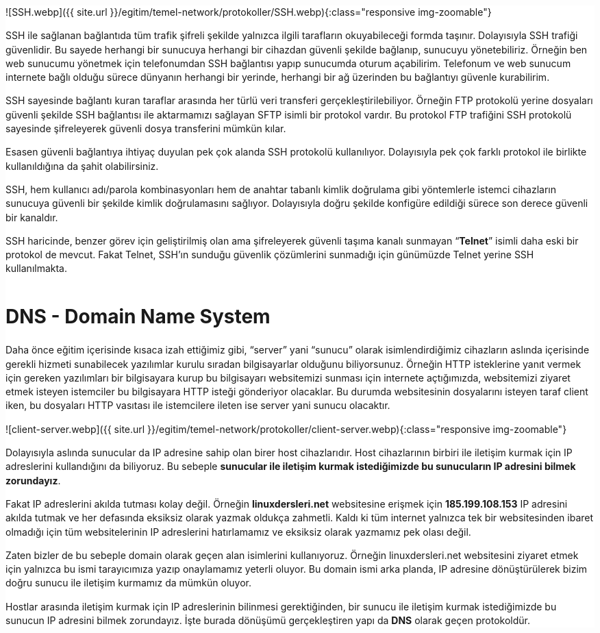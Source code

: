 ![SSH.webp]({{ site.url }}/egitim/temel-network/protokoller/SSH.webp){:class="responsive img-zoomable"}

SSH ile sağlanan bağlantıda tüm trafik şifreli şekilde yalnızca ilgili tarafların okuyabileceği formda taşınır. Dolayısıyla SSH trafiği güvenlidir. Bu sayede herhangi bir sunucuya herhangi bir cihazdan güvenli şekilde bağlanıp, sunucuyu yönetebiliriz. Örneğin ben web sunucumu yönetmek için telefonumdan SSH bağlantısı yapıp sunucumda oturum açabilirim. Telefonum ve web sunucum internete bağlı olduğu sürece dünyanın herhangi bir yerinde, herhangi bir ağ üzerinden bu bağlantıyı güvenle kurabilirim. 

SSH sayesinde bağlantı kuran taraflar arasında her türlü veri transferi gerçekleştirilebiliyor. Örneğin FTP protokolü yerine dosyaları güvenli şekilde SSH bağlantısı ile aktarmamızı sağlayan SFTP isimli bir protokol vardır. Bu protokol FTP trafiğini SSH protokolü sayesinde şifreleyerek güvenli dosya transferini mümkün kılar.

Esasen güvenli bağlantıya ihtiyaç duyulan pek çok alanda SSH protokolü kullanılıyor. Dolayısıyla pek çok farklı protokol ile birlikte kullanıldığına da şahit olabilirsiniz.

SSH, hem kullanıcı adı/parola kombinasyonları hem de anahtar tabanlı kimlik doğrulama gibi yöntemlerle istemci cihazların sunucuya güvenli bir şekilde kimlik doğrulamasını sağlıyor. Dolayısıyla doğru şekilde konfigüre edildiği sürece son derece güvenli bir kanaldır.

SSH haricinde, benzer görev için geliştirilmiş olan ama şifreleyerek güvenli taşıma kanalı sunmayan “**Telnet**” isimli daha eski bir protokol de mevcut. Fakat Telnet, SSH’ın sunduğu güvenlik çözümlerini sunmadığı için günümüzde Telnet yerine SSH kullanılmakta. 

# DNS - Domain Name System

Daha önce eğitim içerisinde kısaca izah ettiğimiz gibi, “server” yani “sunucu” olarak isimlendirdiğimiz cihazların aslında içerisinde gerekli hizmeti sunabilecek yazılımlar kurulu sıradan bilgisayarlar olduğunu biliyorsunuz. Örneğin HTTP isteklerine yanıt vermek için gereken yazılımları bir bilgisayara kurup bu bilgisayarı websitemizi sunması için internete açtığımızda, websitemizi ziyaret etmek isteyen istemciler bu bilgisayara HTTP isteği gönderiyor olacaklar. Bu durumda websitesinin dosyalarını isteyen taraf client iken, bu dosyaları HTTP vasıtası ile istemcilere ileten ise server yani sunucu olacaktır.

![client-server.webp]({{ site.url }}/egitim/temel-network/protokoller/client-server.webp){:class="responsive img-zoomable"}

Dolayısıyla aslında sunucular da IP adresine sahip olan birer host cihazlarıdır. Host cihazlarının birbiri ile iletişim kurmak için IP adreslerini kullandığını da biliyoruz. Bu sebeple **sunucular ile iletişim kurmak istediğimizde bu sunucuların IP adresini bilmek zorundayız**. 

Fakat IP adreslerini akılda tutması kolay değil. Örneğin **linuxdersleri.net** websitesine erişmek için **185.199.108.153** IP adresini akılda tutmak ve her defasında eksiksiz olarak yazmak oldukça zahmetli. Kaldı ki tüm internet yalnızca tek bir websitesinden ibaret olmadığı için tüm websitelerinin IP adreslerini hatırlamamız ve eksiksiz olarak yazmamız pek olası değil.

Zaten bizler de bu sebeple domain olarak geçen alan isimlerini kullanıyoruz. Örneğin linuxdersleri.net websitesini ziyaret etmek için yalnızca bu ismi tarayıcımıza yazıp onaylamamız yeterli oluyor. Bu domain ismi arka planda, IP adresine dönüştürülerek bizim doğru sunucu ile iletişim kurmamız da mümkün oluyor. 

Hostlar arasında iletişim kurmak için IP adreslerinin bilinmesi gerektiğinden, bir sunucu ile iletişim kurmak istediğimizde bu sunucun IP adresini bilmek zorundayız. İşte burada dönüşümü gerçekleştiren yapı da **DNS** olarak geçen protokoldür. 
